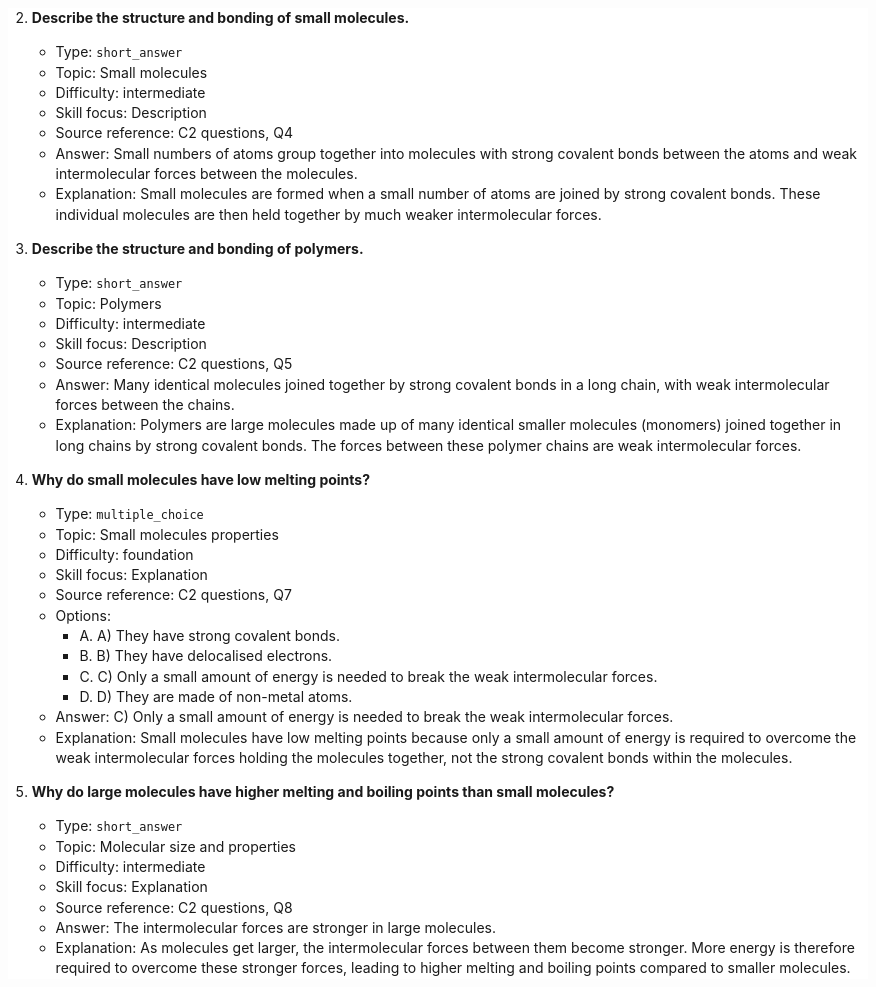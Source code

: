 2. **Describe the structure and bonding of small molecules.**
   - Type: `short_answer`
   - Topic: Small molecules
   - Difficulty: intermediate
   - Skill focus: Description
   - Source reference: C2 questions, Q4
   - Answer:
     Small numbers of atoms group together into molecules with strong covalent bonds between the atoms and weak intermolecular forces between the molecules.
   - Explanation:
     Small molecules are formed when a small number of atoms are joined by strong covalent bonds. These individual molecules are then held together by much weaker intermolecular forces.

3. **Describe the structure and bonding of polymers.**
   - Type: `short_answer`
   - Topic: Polymers
   - Difficulty: intermediate
   - Skill focus: Description
   - Source reference: C2 questions, Q5
   - Answer:
     Many identical molecules joined together by strong covalent bonds in a long chain, with weak intermolecular forces between the chains.
   - Explanation:
     Polymers are large molecules made up of many identical smaller molecules (monomers) joined together in long chains by strong covalent bonds. The forces between these polymer chains are weak intermolecular forces.

4. **Why do small molecules have low melting points?**
   - Type: `multiple_choice`
   - Topic: Small molecules properties
   - Difficulty: foundation
   - Skill focus: Explanation
   - Source reference: C2 questions, Q7
   - Options:
     - A. A) They have strong covalent bonds.
     - B. B) They have delocalised electrons.
     - C. C) Only a small amount of energy is needed to break the weak intermolecular forces.
     - D. D) They are made of non-metal atoms.
   - Answer:
     C) Only a small amount of energy is needed to break the weak intermolecular forces.
   - Explanation:
     Small molecules have low melting points because only a small amount of energy is required to overcome the weak intermolecular forces holding the molecules together, not the strong covalent bonds within the molecules.

5. **Why do large molecules have higher melting and boiling points than small molecules?**
   - Type: `short_answer`
   - Topic: Molecular size and properties
   - Difficulty: intermediate
   - Skill focus: Explanation
   - Source reference: C2 questions, Q8
   - Answer:
     The intermolecular forces are stronger in large molecules.
   - Explanation:
     As molecules get larger, the intermolecular forces between them become stronger. More energy is therefore required to overcome these stronger forces, leading to higher melting and boiling points compared to smaller molecules.
